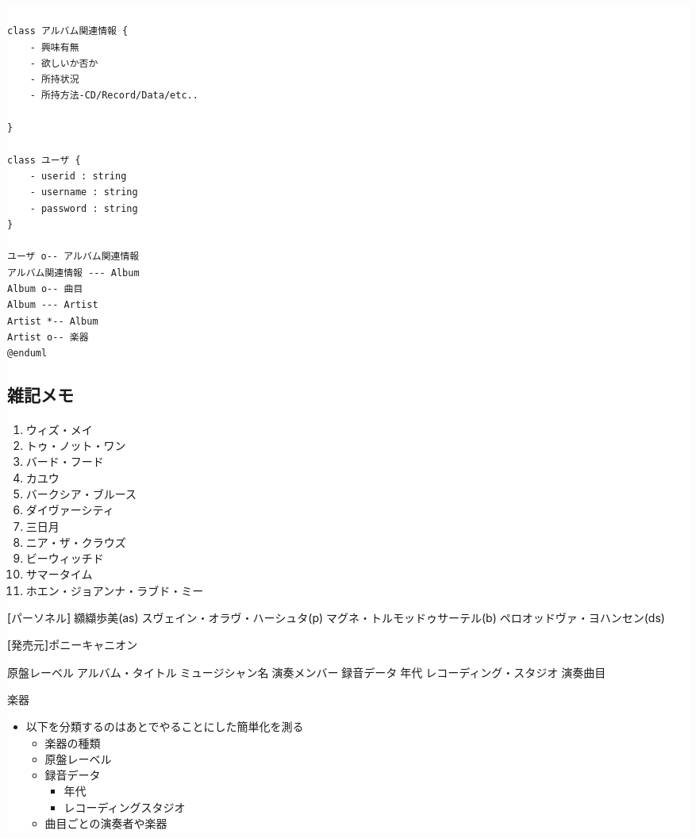```plantuml

class アルバム関連情報 {
    - 興味有無
    - 欲しいか否か
    - 所持状況
    - 所持方法-CD/Record/Data/etc..

}

class ユーザ {
    - userid : string
    - username : string
    - password : string
}

ユーザ o-- アルバム関連情報
アルバム関連情報 --- Album
Album o-- 曲目
Album --- Artist
Artist *-- Album
Artist o-- 楽器
@enduml

```

## 雑記メモ

1. ウィズ・メイ
2. トゥ・ノット・ワン
3. バード・フード
4. カユウ
5. バークシア・ブルース
6. ダイヴァーシティ
7. 三日月
8. ニア・ザ・クラウズ
9. ビーウィッチド
10. サマータイム
11. ホエン・ジョアンナ・ラブド・ミー

[パーソネル]
纐纈歩美(as)
スヴェイン・オラヴ・ハーシュタ(p)
マグネ・トルモッドゥサーテル(b)
ペロオッドヴァ・ヨハンセン(ds)

[発売元]ポニーキャニオン

原盤レーベル
アルバム・タイトル
ミュージシャン名
演奏メンバー
録音データ
  年代
  レコーディング・スタジオ
演奏曲目

楽器

* 以下を分類するのはあとでやることにした簡単化を測る
  * 楽器の種類
  * 原盤レーベル
  * 録音データ
    * 年代
    * レコーディングスタジオ
  * 曲目ごとの演奏者や楽器